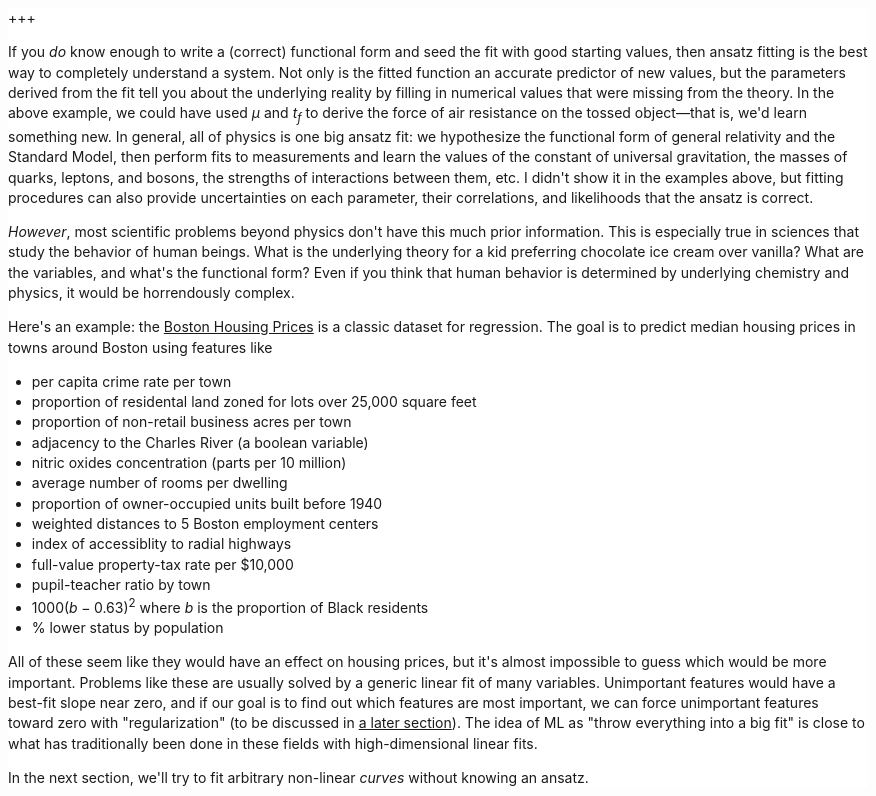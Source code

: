 +++

If you _do_ know enough to write a (correct) functional form and seed the fit with good starting values, then ansatz fitting is the best way to completely understand a system. Not only is the fitted function an accurate predictor of new values, but the parameters derived from the fit tell you about the underlying reality by filling in numerical values that were missing from the theory. In the above example, we could have used $\mu$ and $t_f$ to derive the force of air resistance on the tossed object—that is, we'd learn something new. In general, all of physics is one big ansatz fit: we hypothesize the functional form of general relativity and the Standard Model, then perform fits to measurements and learn the values of the constant of universal gravitation, the masses of quarks, leptons, and bosons, the strengths of interactions between them, etc. I didn't show it in the examples above, but fitting procedures can also provide uncertainties on each parameter, their correlations, and likelihoods that the ansatz is correct.

_However_, most scientific problems beyond physics don't have this much prior information. This is especially true in sciences that study the behavior of human beings. What is the underlying theory for a kid preferring chocolate ice cream over vanilla? What are the variables, and what's the functional form? Even if you think that human behavior is determined by underlying chemistry and physics, it would be horrendously complex.

Here's an example: the [Boston Housing Prices](https://www.kaggle.com/datasets/vikrishnan/boston-house-prices) is a classic dataset for regression. The goal is to predict median housing prices in towns around Boston using features like

* per capita crime rate per town
* proportion of residental land zoned for lots over 25,000 square feet
* proportion of non-retail business acres per town
* adjacency to the Charles River (a boolean variable)
* nitric oxides concentration (parts per 10 million)
* average number of rooms per dwelling
* proportion of owner-occupied units built before 1940
* weighted distances to 5 Boston employment centers
* index of accessiblity to radial highways
* full-value property-tax rate per \$10,000
* pupil-teacher ratio by town
* $1000(b - 0.63)^2$ where $b$ is the proportion of Black residents
* \% lower status by population

All of these seem like they would have an effect on housing prices, but it's almost impossible to guess which would be more important. Problems like these are usually solved by a generic linear fit of many variables. Unimportant features would have a best-fit slope near zero, and if our goal is to find out which features are most important, we can force unimportant features toward zero with "regularization" (to be discussed in [a later section](16-regularization)). The idea of ML as "throw everything into a big fit" is close to what has traditionally been done in these fields with high-dimensional linear fits.

In the next section, we'll try to fit arbitrary non-linear _curves_ without knowing an ansatz.
